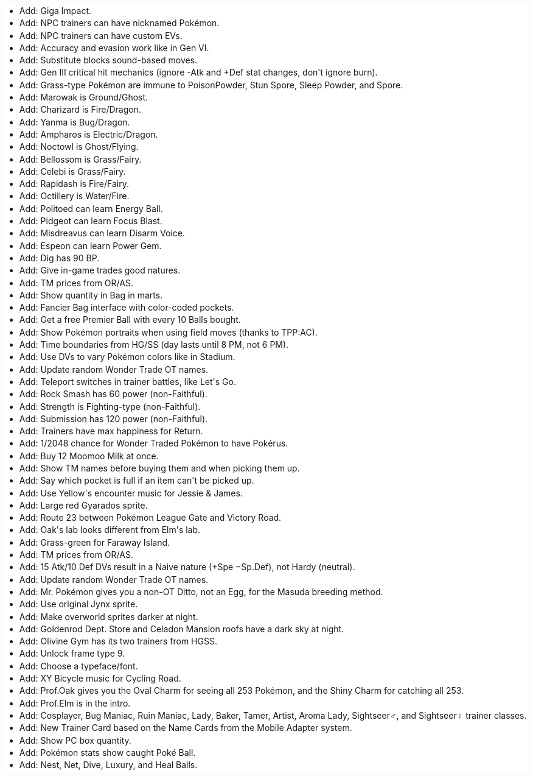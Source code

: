 * Add: Giga Impact.
* Add: NPC trainers can have nicknamed Pokémon.
* Add: NPC trainers can have custom EVs.
* Add: Accuracy and evasion work like in Gen VI.
* Add: Substitute blocks sound-based moves.
* Add: Gen III critical hit mechanics (ignore -Atk and +Def stat changes, don't ignore burn).
* Add: Grass-type Pokémon are immune to PoisonPowder, Stun Spore, Sleep Powder, and Spore.
* Add: Marowak is Ground/Ghost.
* Add: Charizard is Fire/Dragon.
* Add: Yanma is Bug/Dragon.
* Add: Ampharos is Electric/Dragon.
* Add: Noctowl is Ghost/Flying.
* Add: Bellossom is Grass/Fairy.
* Add: Celebi is Grass/Fairy.
* Add: Rapidash is Fire/Fairy.
* Add: Octillery is Water/Fire.
* Add: Politoed can learn Energy Ball.
* Add: Pidgeot can learn Focus Blast.
* Add: Misdreavus can learn Disarm Voice.
* Add: Espeon can learn Power Gem.
* Add: Dig has 90 BP.
* Add: Give in-game trades good natures.
* Add: TM prices from OR/AS.
* Add: Show quantity in Bag in marts.
* Add: Fancier Bag interface with color-coded pockets.
* Add: Get a free Premier Ball with every 10 Balls bought.
* Add: Show Pokémon portraits when using field moves (thanks to TPP:AC).
* Add: Time boundaries from HG/SS (day lasts until 8 PM, not 6 PM).
* Add: Use DVs to vary Pokémon colors like in Stadium.
* Add: Update random Wonder Trade OT names.
* Add: Teleport switches in trainer battles, like Let's Go.
* Add: Rock Smash has 60 power (non-Faithful).
* Add: Strength is Fighting-type (non-Faithful).
* Add: Submission has 120 power (non-Faithful).
* Add: Trainers have max happiness for Return.
* Add: 1/2048 chance for Wonder Traded Pokémon to have Pokérus.
* Add: Buy 12 Moomoo Milk at once.
* Add: Show TM names before buying them and when picking them up.
* Add: Say which pocket is full if an item can't be picked up.
* Add: Use Yellow's encounter music for Jessie & James.
* Add: Large red Gyarados sprite.
* Add: Route 23 between Pokémon League Gate and Victory Road.
* Add: Oak's lab looks different from Elm's lab.
* Add: Grass-green for Faraway Island.
* Add: TM prices from OR/AS.
* Add: 15 Atk/10 Def DVs result in a Naive nature (+Spe −Sp.Def), not Hardy (neutral).
* Add: Update random Wonder Trade OT names.
* Add: Mr. Pokémon gives you a non-OT Ditto, not an Egg, for the Masuda breeding method.
* Add: Use original Jynx sprite.
* Add: Make overworld sprites darker at night.
* Add: Goldenrod Dept. Store and Celadon Mansion roofs have a dark sky at night.
* Add: Olivine Gym has its two trainers from HGSS.
* Add: Unlock frame type 9.
* Add: Choose a typeface/font.
* Add: XY Bicycle music for Cycling Road.
* Add: Prof.Oak gives you the Oval Charm for seeing all 253 Pokémon, and the Shiny Charm for catching all 253.
* Add: Prof.Elm is in the intro.
* Add: Cosplayer, Bug Maniac, Ruin Maniac, Lady, Baker, Tamer, Artist, Aroma Lady, Sightseer♂, and Sightseer♀ trainer classes.
* Add: New Trainer Card based on the Name Cards from the Mobile Adapter system.
* Add: Show PC box quantity.
* Add: Pokémon stats show caught Poké Ball.
* Add: Nest, Net, Dive, Luxury, and Heal Balls.